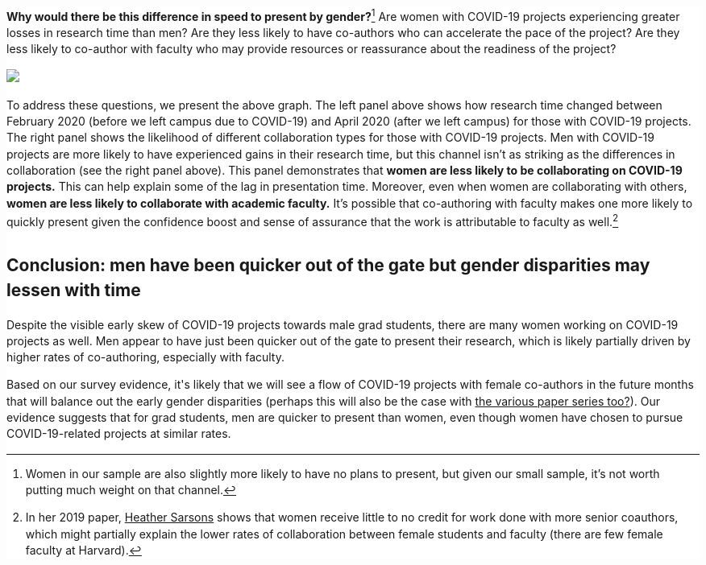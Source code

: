 **Why would there be this difference in speed to present by gender?**[^11] Are women with COVID-19 projects experiencing greater losses in research time than men? Are they less likely to have co-authors who can accelerate the pace of the project? Are they less likely to co-author with faculty who may provide resources or reassurance about the readiness of the project?

![](/post/gender_research_covid_files/covid_gender2.png)

To address these questions, we present the above graph. The left panel above shows how research time changed between February 2020 (before we left campus due to COVID-19) and April 2020 (after we left campus) for those with COVID-19 projects. The right panel shows the likelihood of different collaboration types for those with COVID-19 projects. Men with COVID-19 projects are more likely to have experienced gains in their research time, but this channel isn’t as striking as the differences in collaboration (see the right panel above). This panel demonstrates that **women are less likely to be collaborating on COVID-19 projects.** This can help explain some of the lag in presentation time. Moreover, even when women are collaborating with others, **women are less likely to collaborate with academic faculty.** It’s possible that co-authoring with faculty makes one more likely to quickly present given the confidence boost and sense of assurance that the work is attributable to faculty as well.[^12]

## Conclusion: men have been quicker out of the gate but gender disparities may lessen with time

Despite the visible early skew of COVID-19 projects towards male grad students, there are many women working on COVID-19 projects as well. Men appear to have just been quicker out of the gate to present their research, which is likely partially driven by higher rates of co-authoring, especially with faculty. 

Based on our survey evidence, it's likely that we will see a flow of COVID-19 projects with female co-authors in the future months that will balance out the early gender disparities (perhaps this will also be the case with [the various paper series too?](https://voxeu.org/article/who-doing-new-research-time-covid-19-not-female-economists)). Our evidence suggests that for grad students, men are quicker to present than women, even though women have chosen to pursue COVID-19-related projects at similar rates. 

[^1]: Journal editors report that submissions have spiked even though many academics are getting only a few hours of work in due to home-schooling. Moving online and sheltering in place has had heterogeneous effects on people’s work-life balance based on their situation. [The Guardian](https://www.theguardian.com/us-news/2020/mar/16/womens-coronavirus-domestic-burden) wrote a piece on this.

[^2]: Putting research out quickly can help guide policy in an uncertain time. The opportunities for COVID-19 funding and quick publication (short articles for the [Journal of Urban Economics](https://ssrosent.expressions.syr.edu/wp-content/uploads/COVID19_call_JUE_Insights.pdf) and the [Journal of Public Economics](https://www.journals.elsevier.com/journal-of-public-economics/call-for-papers/call-for-papers-the-public-economics-of-covid-19)) offer large incentives for COVID-19-related projects.

[^3]: For institutional context, we estimate about 30-40% of those in our economics-related programs are women.

[^4]: Calculations performed by the authors.

[^5]: [This Higher Ed article](https://www.insidehighered.com/news/2020/04/21/early-journal-submission-data-suggest-covid-19-tanking-womens-research-productivity) summarizes statistics on journal submissions in political science and some of the physical sciences. Shelly Lundberg [asked her Twitter followers](https://twitter.com/ShellyJLundberg/status/1252028617837563905) if they had any data on submissions to economics journals, and some responses can be found in her thread. [This post by Anne Sofie Beck Knudsen](https://twitter.com/ASBeckKnudsen/status/1252259415979417601) looks at the gender of NBER Working Paper (NBER WP) authors. Similarly, [Raymundo Campos Vasquez](https://twitter.com/rmcamposvazquez/status/1250607148763095040) looked at the gender of authors of NBER WP and VoxEU working papers.

[^6]:  There are a few anecdotes online about how women have been less represented in broad (beyond econ) discussions on COVID-19. [Here’s](https://twitter.com/tzimmer_history/status/1258354338667298816) a thread with some documentation on a university publicizing 8 male and 0 non-male perspectives on COVID-19.

[^7]: [One Twitter user](https://twitter.com/fhgferreira/status/1253326699460059148) wrote the following comment on the thread about the lack of female authors on COVID-19 working papers: *"maybe women are less comfortable rushing out with half-baked crap before the evidence has been properly analyzed?"*

[^8]: We also wanted to see how COVID-19 has impacted grad student time use on the whole for the sake of our department, but we don't get into those results here since they are for internal use.

[^9]: We collected gender, a coarse PhD year indicator (<=G2 or >=G3), and general area of study. We purposely did not request information on race for privacy reasons -- the very small number of BIPOC students in our programs mean that some people would be easily identifiable from their survey responses. That fact as well as the fact that **less than 0.5 percent of economics PhD's are awarded to Black women** should make clear that economics has a large racial diversity problem. If you'd like to learn more about this topic, we suggest engaging with and learning from the [Sadie Collective](https://www.sadiecollective.org/our-mission).

[^10]: Erin Hengel has some [interesting work](http://www.erinhengel.com/research/publishing_female.pdf) on how women are held to higher publication standards.


[^11]: Women in our sample are also slightly more likely to have no plans to present, but given our small sample, it’s not worth putting much weight on that channel.
[^12]: In her 2019 paper, [Heather Sarsons](https://www.aeaweb.org/articles?id=10.1257/aer.p20171126) shows that women receive little to no credit for work done with more senior coauthors, which might partially explain the lower rates of collaboration between female students and faculty (there are few female faculty at Harvard).